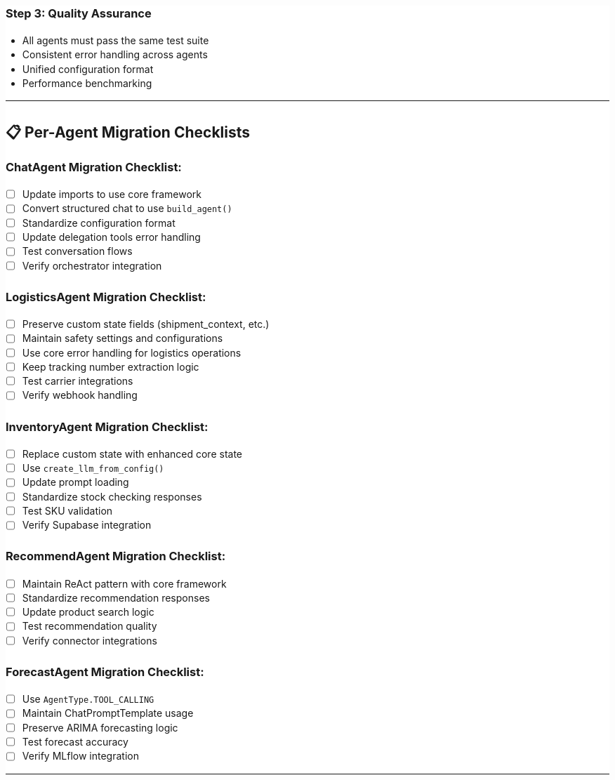 ### **Step 3: Quality Assurance**
- All agents must pass the same test suite
- Consistent error handling across agents
- Unified configuration format
- Performance benchmarking

---

## 📋 **Per-Agent Migration Checklists**

### **ChatAgent Migration Checklist:**
- [ ] Update imports to use core framework
- [ ] Convert structured chat to use `build_agent()`
- [ ] Standardize configuration format
- [ ] Update delegation tools error handling
- [ ] Test conversation flows
- [ ] Verify orchestrator integration

### **LogisticsAgent Migration Checklist:**
- [ ] Preserve custom state fields (shipment_context, etc.)
- [ ] Maintain safety settings and configurations
- [ ] Use core error handling for logistics operations
- [ ] Keep tracking number extraction logic
- [ ] Test carrier integrations
- [ ] Verify webhook handling

### **InventoryAgent Migration Checklist:**
- [ ] Replace custom state with enhanced core state
- [ ] Use `create_llm_from_config()`
- [ ] Update prompt loading
- [ ] Standardize stock checking responses
- [ ] Test SKU validation
- [ ] Verify Supabase integration

### **RecommendAgent Migration Checklist:**
- [ ] Maintain ReAct pattern with core framework
- [ ] Standardize recommendation responses
- [ ] Update product search logic
- [ ] Test recommendation quality
- [ ] Verify connector integrations

### **ForecastAgent Migration Checklist:**
- [ ] Use `AgentType.TOOL_CALLING`
- [ ] Maintain ChatPromptTemplate usage
- [ ] Preserve ARIMA forecasting logic
- [ ] Test forecast accuracy
- [ ] Verify MLflow integration

---
